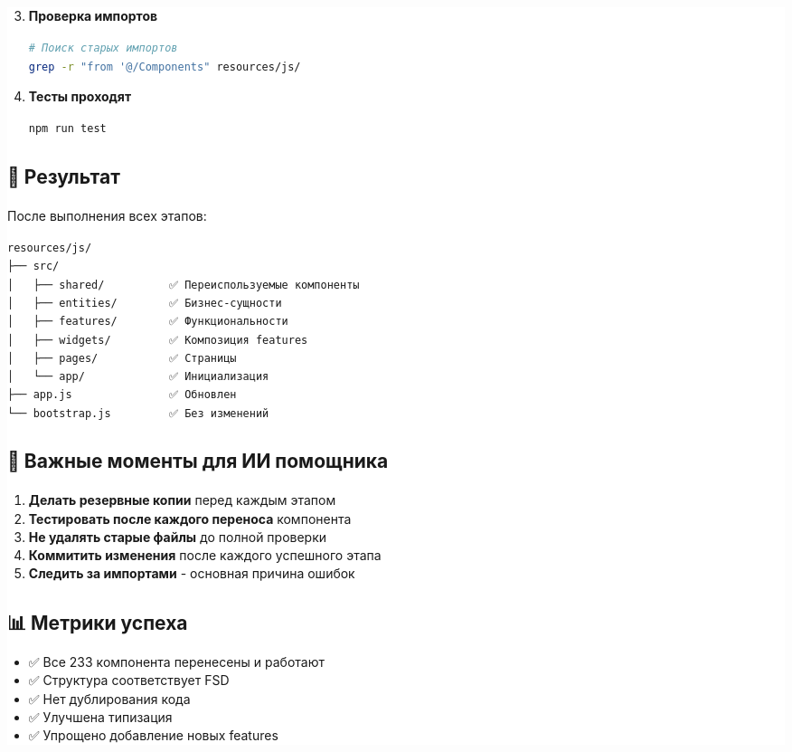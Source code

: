 3. **Проверка импортов**
   ```bash
   # Поиск старых импортов
   grep -r "from '@/Components" resources/js/
   ```

4. **Тесты проходят**
   ```bash
   npm run test
   ```

## 🎯 Результат

После выполнения всех этапов:

```
resources/js/
├── src/
│   ├── shared/          ✅ Переиспользуемые компоненты
│   ├── entities/        ✅ Бизнес-сущности
│   ├── features/        ✅ Функциональности
│   ├── widgets/         ✅ Композиция features
│   ├── pages/           ✅ Страницы
│   └── app/             ✅ Инициализация
├── app.js               ✅ Обновлен
└── bootstrap.js         ✅ Без изменений
```

## 🚨 Важные моменты для ИИ помощника

1. **Делать резервные копии** перед каждым этапом
2. **Тестировать после каждого переноса** компонента
3. **Не удалять старые файлы** до полной проверки
4. **Коммитить изменения** после каждого успешного этапа
5. **Следить за импортами** - основная причина ошибок

## 📊 Метрики успеха

- ✅ Все 233 компонента перенесены и работают
- ✅ Структура соответствует FSD
- ✅ Нет дублирования кода
- ✅ Улучшена типизация
- ✅ Упрощено добавление новых features
